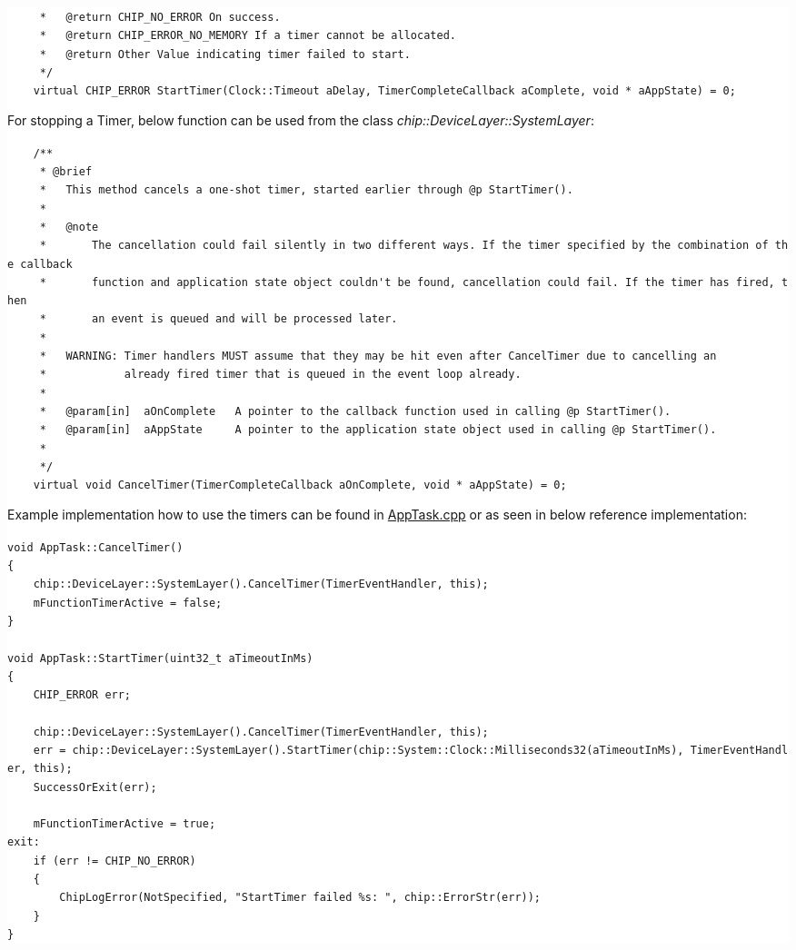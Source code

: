 ```
     *   @return CHIP_NO_ERROR On success.
     *   @return CHIP_ERROR_NO_MEMORY If a timer cannot be allocated.
     *   @return Other Value indicating timer failed to start.
     */
    virtual CHIP_ERROR StartTimer(Clock::Timeout aDelay, TimerCompleteCallback aComplete, void * aAppState) = 0;
```

For stopping a Timer, below function can be used from the class *chip::DeviceLayer::SystemLayer*:

```
    /**
     * @brief
     *   This method cancels a one-shot timer, started earlier through @p StartTimer().
     *
     *   @note
     *       The cancellation could fail silently in two different ways. If the timer specified by the combination of the callback
     *       function and application state object couldn't be found, cancellation could fail. If the timer has fired, then
     *       an event is queued and will be processed later.
     *
     *   WARNING: Timer handlers MUST assume that they may be hit even after CancelTimer due to cancelling an
     *            already fired timer that is queued in the event loop already.
     *
     *   @param[in]  aOnComplete   A pointer to the callback function used in calling @p StartTimer().
     *   @param[in]  aAppState     A pointer to the application state object used in calling @p StartTimer().
     *
     */
    virtual void CancelTimer(TimerCompleteCallback aOnComplete, void * aAppState) = 0;

```

Example implementation how to use the timers can be found in
[AppTask.cpp](../../../Applications/Matter/light/src/AppTask.cpp) or as seen in below reference implementation:

```
void AppTask::CancelTimer()
{
    chip::DeviceLayer::SystemLayer().CancelTimer(TimerEventHandler, this);
    mFunctionTimerActive = false;
}

void AppTask::StartTimer(uint32_t aTimeoutInMs)
{
    CHIP_ERROR err;

    chip::DeviceLayer::SystemLayer().CancelTimer(TimerEventHandler, this);
    err = chip::DeviceLayer::SystemLayer().StartTimer(chip::System::Clock::Milliseconds32(aTimeoutInMs), TimerEventHandler, this);
    SuccessOrExit(err);

    mFunctionTimerActive = true;
exit:
    if (err != CHIP_NO_ERROR)
    {
        ChipLogError(NotSpecified, "StartTimer failed %s: ", chip::ErrorStr(err));
    }
}
```
